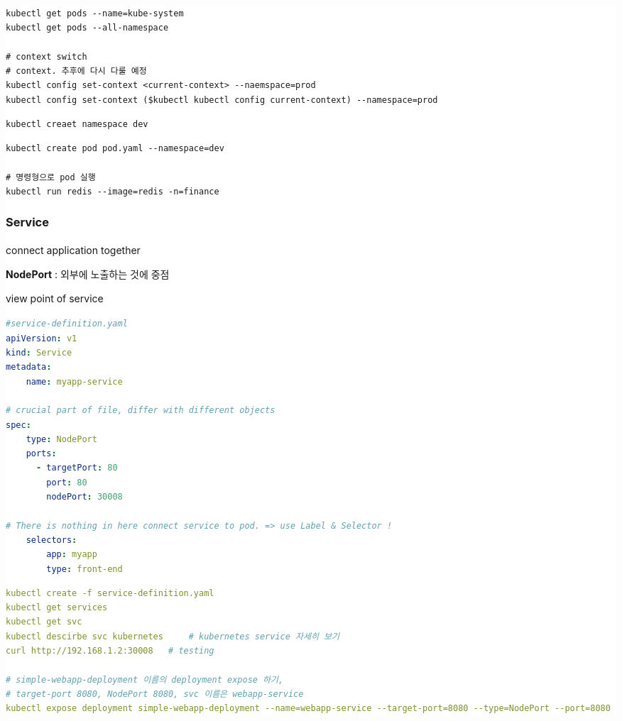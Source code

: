 

```
kubectl get pods --name=kube-system
kubectl get pods --all-namespace

# context switch
# context. 추후에 다시 다룰 예정 
kubectl config set-context <current-context> --naemspace=prod
kubectl config set-context ($kubectl kubectl config current-context) --namespace=prod
```

```
kubectl creaet namespace dev
```

```
kubectl create pod pod.yaml --namespace=dev

# 명령형으로 pod 실행 
kubectl run redis --image=redis -n=finance
```



### Service

connect application together 

**NodePort** : 외부에 노출하는 것에 중점 

view point of service 

```yaml
#service-definition.yaml
apiVersion: v1
kind: Service
metadata: 
	name: myapp-service

# crucial part of file, differ with different objects 
spec: 
    type: NodePort
    ports:
      - targetPort: 80
        port: 80
        nodePort: 30008

# There is nothing in here connect service to pod. => use Label & Selector ! 
    selectors:
        app: myapp
        type: front-end
```

```yaml
kubectl create -f service-definition.yaml
kubectl get services
kubectl get svc
kubectl descirbe svc kubernetes 	# kubernetes service 자세히 보기 
curl http://192.168.1.2:30008	# testing 

# simple-webapp-deployment 이름의 deployment expose 하기, 
# target-port 8080, NodePort 8080, svc 이름은 webapp-service
kubectl expose deployment simple-webapp-deployment --name=webapp-service --target-port=8080 --type=NodePort --port=8080
```
